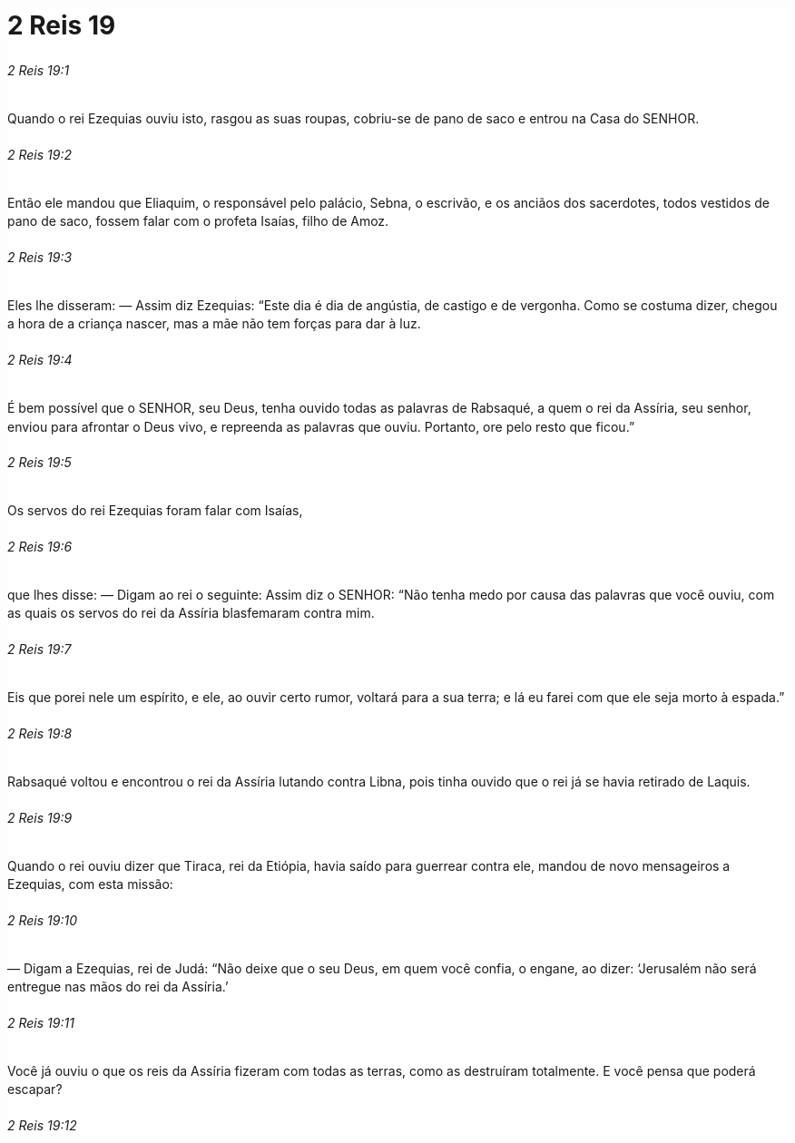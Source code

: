 # 2 Reis 19

###### 2 Reis 19:1

Quando o rei Ezequias ouviu isto, rasgou as suas roupas, cobriu-se de pano de saco e entrou na Casa do SENHOR.

###### 2 Reis 19:2

Então ele mandou que Eliaquim, o responsável pelo palácio, Sebna, o escrivão, e os anciãos dos sacerdotes, todos vestidos de pano de saco, fossem falar com o profeta Isaías, filho de Amoz.

###### 2 Reis 19:3

Eles lhe disseram: — Assim diz Ezequias: “Este dia é dia de angústia, de castigo e de vergonha. Como se costuma dizer, chegou a hora de a criança nascer, mas a mãe não tem forças para dar à luz.

###### 2 Reis 19:4

É bem possível que o SENHOR, seu Deus, tenha ouvido todas as palavras de Rabsaqué, a quem o rei da Assíria, seu senhor, enviou para afrontar o Deus vivo, e repreenda as palavras que ouviu. Portanto, ore pelo resto que ficou.”

###### 2 Reis 19:5

Os servos do rei Ezequias foram falar com Isaías,

###### 2 Reis 19:6

que lhes disse: — Digam ao rei o seguinte: Assim diz o SENHOR: “Não tenha medo por causa das palavras que você ouviu, com as quais os servos do rei da Assíria blasfemaram contra mim.

###### 2 Reis 19:7

Eis que porei nele um espírito, e ele, ao ouvir certo rumor, voltará para a sua terra; e lá eu farei com que ele seja morto à espada.”

###### 2 Reis 19:8

Rabsaqué voltou e encontrou o rei da Assíria lutando contra Libna, pois tinha ouvido que o rei já se havia retirado de Laquis.

###### 2 Reis 19:9

Quando o rei ouviu dizer que Tiraca, rei da Etiópia, havia saído para guerrear contra ele, mandou de novo mensageiros a Ezequias, com esta missão:

###### 2 Reis 19:10

— Digam a Ezequias, rei de Judá: “Não deixe que o seu Deus, em quem você confia, o engane, ao dizer: ‘Jerusalém não será entregue nas mãos do rei da Assíria.’

###### 2 Reis 19:11

Você já ouviu o que os reis da Assíria fizeram com todas as terras, como as destruíram totalmente. E você pensa que poderá escapar?

###### 2 Reis 19:12
